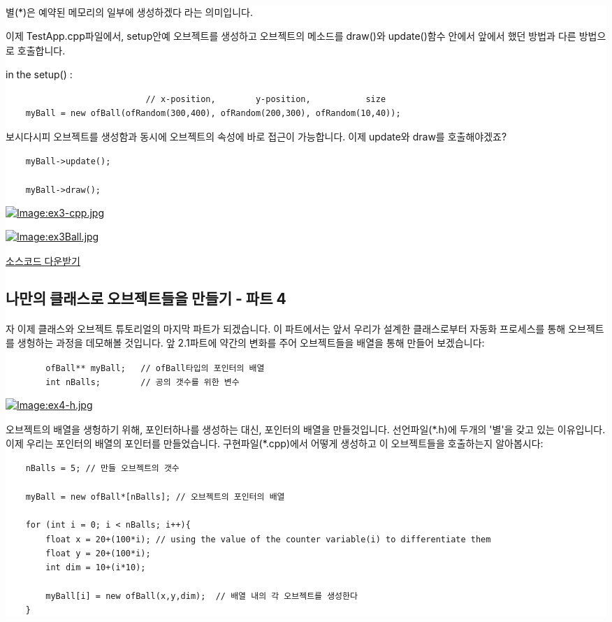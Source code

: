 
별(*)은 예약된 메모리의 일부에 생성하겠다 라는 의미입니다. 



이제 TestApp.cpp파일에서, setup안예 오브젝트를 생성하고 오브젝트의 메소드를 draw()와 update()함수 안에서 앞에서 했던 방법과 다른 방법으로 호출합니다.

in the setup() :

~~~~{.cpp}
                            // x-position,        y-position,           size
    myBall = new ofBall(ofRandom(300,400), ofRandom(200,300), ofRandom(10,40));
~~~~




보시다시피 오브젝트를 생성함과 동시에 오브젝트의 속성에 바로 접근이 가능합니다.
이제 update와 draw를 호출해야겠죠?

~~~~{.cpp}
    myBall->update();

    myBall->draw();
~~~~

[![Image:ex3-cpp.jpg](/tutorials/02_first%20steps/003_oops_object_oriented_programming/Ex3-cpp.jpg)][34]

[![Image:ex3Ball.jpg](/tutorials/02_first%20steps/003_oops_object_oriented_programming/Ex3Ball.jpg)][35]

[소스코드 다운받기][36]

<h2 id="objects-part-4">나만의 클래스로 오브젝트들을 만들기 - 파트 4</h2>


자 이제 클래스와 오브젝트 튜토리얼의 마지막 파트가 되겠습니다. 이 파트에서는 앞서 우리가 설계한 클래스로부터 자동화 프로세스를 통해 오브젝트를 생헝하는 과정을 데모해볼 것입니다. 앞 2.1파트에 약간의 변화를 주어 오브젝트들을 배열을 통해 만들어 보겠습니다:

~~~~{.cpp}
    	ofBall** myBall;   // ofBall타입의 포인터의 배열
    	int nBalls;        // 공의 갯수를 위한 변수
~~~~

[![Image:ex4-h.jpg](/tutorials/02_first%20steps/003_oops_object_oriented_programming/Ex4-h.jpg)][38]




오브젝트의 배열을 생헝하기 위해, 포인터하나를 생성하는 대신, 포인터의 배열을 만들것입니다.
선언파일(\*.h)에 두개의 '별'을 갖고 있는 이유입니다. 이제 우리는 포인터의 배열의 포인터를 만들었습니다.
구현파일(\*.cpp)에서 어떻게 생성하고 이 오브젝트들을 호출하는지 알아봅시다:


~~~~{.cpp}
    nBalls = 5; // 만들 오브젝트의 갯수

    myBall = new ofBall*[nBalls]; // 오브젝트의 포인터의 배열

    for (int i = 0; i < nBalls; i++){
        float x = 20+(100*i); // using the value of the counter variable(i) to differentiate them
        float y = 20+(100*i);
        int dim = 10+(i*10);

        myBall[i] = new ofBall(x,y,dim);  // 배열 내의 각 오브젝트를 생성한다
    }
~~~~


[2]: #overview "Overview"
[3]: #oop "What is OOP"
[4]: #classes "How to build your own Classes"
[5]: #objects-part-1 "Make objects from your own Classes - Part 1"
[6]: #objects-part-2 "Make objects from your own Classes - Part 2"
[7]: #objects-part-2_1 "Make objects from your own Classes - Part 2.1"
[8]: #objects-part-3 "Make objects from your own Classes - Part 3"
[9]: #objects-part-4 "Make objects from your own Classes - Part 4"
[11]: http://openframeworks.cc/forum/viewtopic.php?t=428 "http://openframeworks.cc/forum/viewtopic.php?t=428"
[14]: http://wiki.openframeworks.cc/index.php?title=OF_for_Processing_users "http://wiki.openframeworks.cc/index.php?title=OF_for_Processing_users"
[15]: Ex1-ball_h.jpg "Image:ex1-ball_h.jpg"
[16]: Ex-ifndef.jpg "Image:ex-ifndef.jpg"
[17]: Ex1-ball_cpp.jpg "Image:ex1-ball_cpp.jpg"
[19]: Ex1-h.jpg "Image:ex1-h.jpg"
[20]: Ex1-cpp.jpg "Image:ex1-cpp.jpg"
[21]: http://www.essaycollective.org/personal/rx/patcher/of-werx/object-ballclass_example1.zip "http://www.essaycollective.org/personal/rx/patcher/of-werx/object-ballclass_example1.zip"
[23]: Ex2-h.jpg "Image:ex2-h.jpg"
[24]: Ex2-cpp.jpg "Image:ex2-cpp.jpg"
[25]: Ex2Ball.jpg "Image:ex2Ball.jpg"
[26]: http://www.essaycollective.org/personal/rx/patcher/of-werx/object-ballclass_example2.zip "http://www.essaycollective.org/personal/rx/patcher/of-werx/object-ballclass_example2.zip"
[28]: Ex21h.jpg "Image:ex21h.jpg"
[29]: Ex21cpp.jpg "Image:ex21cpp.jpg"
[30]: Ex21Ball.jpg "Image:ex21Ball.jpg"
[31]: http://www.essaycollective.org/personal/rx/patcher/of-werx/object-ballclass_example2-1.zip "http://www.essaycollective.org/personal/rx/patcher/of-werx/object-ballclass_example2-1.zip"
[33]: Ex3-h.jpg "Image:ex3-h.jpg"
[34]: Ex3-cpp.jpg "Image:ex3-cpp.jpg"
[35]: Ex3Ball.jpg "Image:ex3Ball.jpg"
[36]: http://www.essaycollective.org/personal/rx/patcher/of-werx/object-ballclass_example3.zip "http://www.essaycollective.org/personal/rx/patcher/of-werx/object-ballclass_example3.zip"
[38]: Ex4-h.jpg "Image:ex4-h.jpg"
[39]: Ex4-cpp.jpg "Image:ex4-cpp.jpg"
[40]: Ex4Ball.jpg "Image:ex4Ball.jpg"
[41]: http://www.essaycollective.org/personal/rx/patcher/of-werx/object-ballclass_example4.zip "http://www.essaycollective.org/personal/rx/patcher/of-werx/object-ballclass_example4.zip"